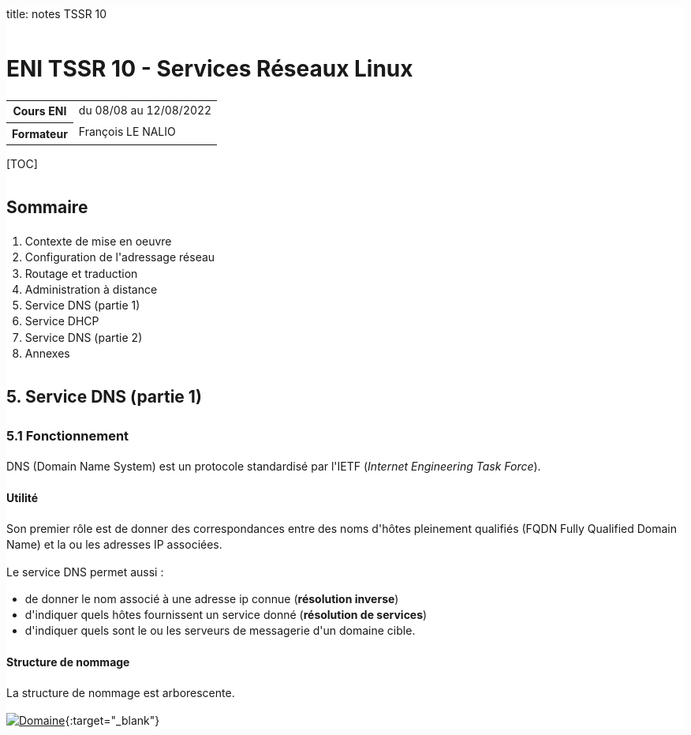 title: notes TSSR 10

# ENI TSSR 10 - Services Réseaux Linux

<table class="formateur">
	<tbody>
		<tr>
			<th scope="row">Cours ENI </th>
			<td>du 08/08 au 12/08/2022</td>
		</tr>
		<tr>
			<th scope="row">Formateur</th>
			<td>François LE NALIO</td>
		</tr>
	</tbody>
</table>

[TOC]

## Sommaire

1. Contexte de mise en oeuvre
2. Configuration de l'adressage réseau 
3. Routage et traduction
4. Administration à distance 
5. Service DNS (partie 1)
6. Service DHCP
7. Service DNS (partie 2)
8. Annexes


## 5. Service DNS (partie 1)
### 5.1 Fonctionnement
DNS (Domain Name System) est un protocole standardisé par l'IETF (*Internet Engineering Task Force*).

#### Utilité

Son premier rôle est de donner des correspondances entre des noms d'hôtes pleinement qualifiés (FQDN Fully Qualified Domain Name) et la ou les adresses IP associées.

Le service DNS permet aussi :

- de donner le nom associé à une adresse ip connue (**résolution inverse**)
- d'indiquer quels hôtes fournissent un service donné (**résolution de services**)
- d'indiquer quels sont le ou les serveurs de messagerie d'un domaine cible.

#### Structure de nommage
La structure de nommage est arborescente.

[![Domaine](../ressources/img/10-services-reseau-linuxnommage-dns.png)](../ressources/img/10-services-reseau-linuxnommage-dns.png){:target="_blank"} 
